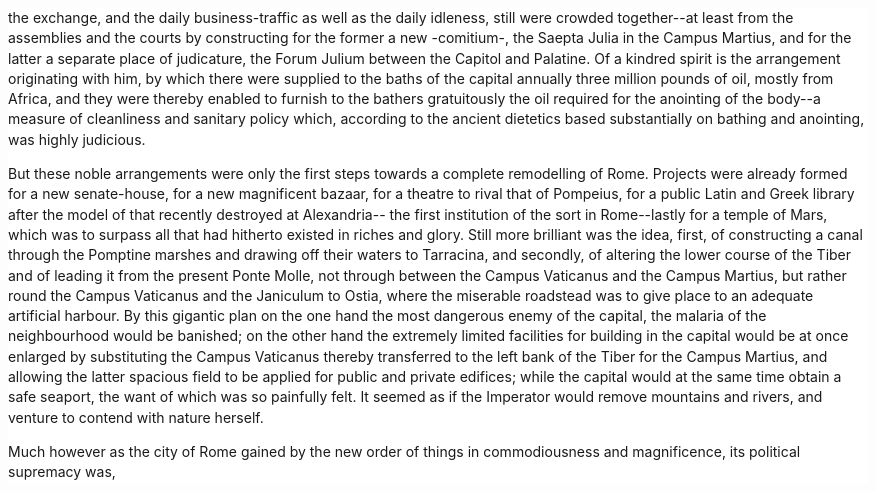 the exchange, and the daily business-traffic as well as
the daily idleness, still were crowded together--at least
from the assemblies and the courts by constructing for the former
a new -comitium-, the Saepta Julia in the Campus Martius,
and for the latter a separate place of judicature, the Forum Julium
between the Capitol and Palatine.  Of a kindred spirit is the arrangement
originating with him, by which there were supplied to the baths
of the capital annually three million pounds of oil, mostly from Africa,
and they were thereby enabled to furnish to the bathers gratuitously
the oil required for the anointing of the body--a measure
of cleanliness and sanitary policy which, according
to the ancient dietetics based substantially on bathing and anointing,
was highly judicious.

But these noble arrangements were only the first steps towards
a complete remodelling of Rome.  Projects were already formed
for a new senate-house, for a new magnificent bazaar, for a theatre
to rival that of Pompeius, for a public Latin and Greek library
after the model of that recently destroyed at Alexandria--
the first institution of the sort in Rome--lastly for a temple of Mars,
which was to surpass all that had hitherto existed in riches and glory.
Still more brilliant was the idea, first, of constructing a canal
through the Pomptine marshes and drawing off their waters
to Tarracina, and secondly, of altering the lower course of the Tiber
and of leading it from the present Ponte Molle, not through
between the Campus Vaticanus and the Campus Martius, but rather
round the Campus Vaticanus and the Janiculum to Ostia,
where the miserable roadstead was to give place to an adequate
artificial harbour.  By this gigantic plan on the one hand
the most dangerous enemy of the capital, the malaria of the neighbourhood
would be banished; on the other hand the extremely limited facilities
for building in the capital would be at once enlarged by substituting
the Campus Vaticanus thereby transferred to the left bank of the Tiber
for the Campus Martius, and allowing the latter spacious field
to be applied for public and private edifices; while the capital
would at the same time obtain a safe seaport, the want of which
was so painfully felt.  It seemed as if the Imperator would remove
mountains and rivers, and venture to contend with nature herself.

Much however as the city of Rome gained by the new order of things
in commodiousness and magnificence, its political supremacy was,
